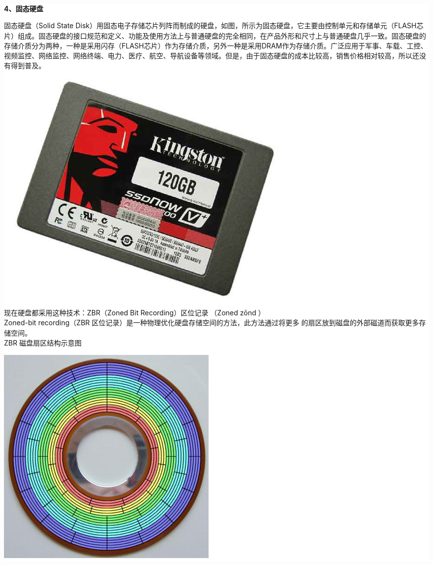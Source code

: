 **4、固态硬盘**

固态硬盘（Solid State Disk）用固态电子存储芯片列阵而制成的硬盘，如图，所示为固态硬盘，它主要由控制单元和存储单元（FLASH芯片）组成。固态硬盘的接口规范和定义、功能及使用方法上与普通硬盘的完全相同，在产品外形和尺寸上与普通硬盘几乎一致。固态硬盘的存储介质分为两种，一种是采用闪存（FLASH芯片）作为存储介质，另外一种是采用DRAM作为存储介质。广泛应用于军事、车载、工控、视频监控、网络监控、网络终端、电力、医疗、航空、导航设备等领域。但是，由于固态硬盘的成本比较高，销售价格相对较高，所以还没有得到普及。

![SCSI硬盘](./img/hard-disk23.png)

现在硬盘都采用这种技术：ZBR（Zoned Bit Recording）区位记录 （Zoned zōnd ）  
Zoned-bit recording（ZBR 区位记录）是一种物理优化硬盘存储空间的方法，此方法通过将更多
的扇区放到磁盘的外部磁道而获取更多存储空间。  
ZBR 磁盘扇区结构示意图  

![Zoned-bit recording](./img/hard-disk24.png)
